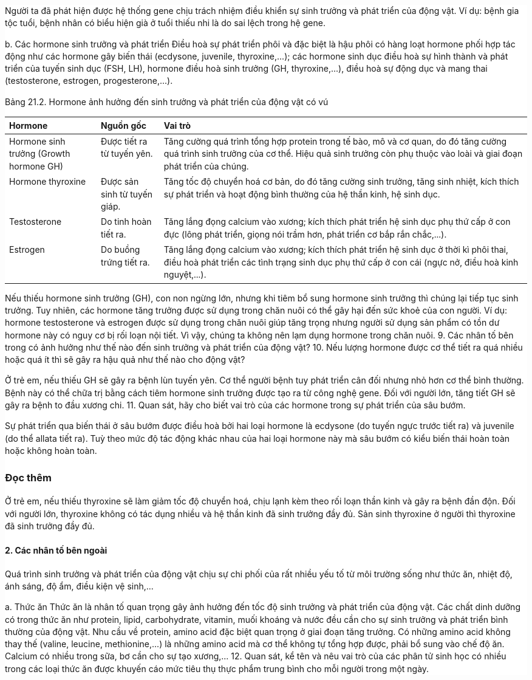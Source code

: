 Người ta đã phát hiện được hệ thống gene chịu trách nhiệm điều khiển sự sinh trưởng và phát triển của động vật. Ví dụ: bệnh gia tộc tuổi, bệnh nhân có biểu hiện già ở tuổi thiếu nhi là do sai lệch trong hệ gene.

b. Các hormone sinh trưởng và phát triển
Điều hoà sự phát triển phôi và đặc biệt là hậu phôi có hàng loạt hormone phối hợp tác động như các hormone gây biến thái (ecdysone, juvenile, thyroxine,...); các hormone sinh dục điều hoà sự hình thành và phát triển của tuyến sinh dục (FSH, LH), hormone điều hoà sinh trưởng (GH, thyroxine,...), điều hoà sự động dục và mang thai (testosterone, estrogen, progesterone,...).

Bảng 21.2. Hormone ảnh hưởng đến sinh trưởng và phát triển của động vật có vú

| Hormone | Nguồn gốc | Vai trò |
| :------ | :-------- | :------ |
| Hormone sinh trưởng (Growth hormone GH) | Được tiết ra từ tuyến yên. | Tăng cường quá trình tổng hợp protein trong tế bào, mô và cơ quan, do đó tăng cường quá trình sinh trưởng của cơ thể. Hiệu quả sinh trưởng còn phụ thuộc vào loài và giai đoạn phát triển của chúng. |
| Hormone thyroxine | Được sản sinh từ tuyến giáp. | Tăng tốc độ chuyển hoá cơ bản, do đó tăng cường sinh trưởng, tăng sinh nhiệt, kích thích sự phát triển và hoạt động bình thường của hệ thần kinh, hệ sinh dục. |
| Testosterone | Do tinh hoàn tiết ra. | Tăng lắng đọng calcium vào xương; kích thích phát triển hệ sinh dục phụ thứ cấp ở con đực (lông phát triển, giọng nói trầm hơn, phát triển cơ bắp rắn chắc,...). |
| Estrogen | Do buồng trứng tiết ra. | Tăng lắng đọng calcium vào xương; kích thích phát triển hệ sinh dục ở thời kì phôi thai, điều hoà phát triển các tình trạng sinh dục phụ thứ cấp ở con cái (ngực nở, điều hoà kinh nguyệt,...). |

Nếu thiếu hormone sinh trưởng (GH), con non ngừng lớn, nhưng khi tiêm bổ sung hormone sinh trưởng thì chúng lại tiếp tục sinh trưởng. Tuy nhiên, các hormone tăng trưởng được sử dụng trong chăn nuôi có thể gây hại đến sức khoẻ của con người. Ví dụ: hormone testosterone và estrogen được sử dụng trong chăn nuôi giúp tăng trọng nhưng người sử dụng sản phẩm có tồn dư hormone này có nguy cơ bị rối loạn nội tiết. Vì vậy, chúng ta không nên lạm dụng hormone trong chăn nuôi.
9. Các nhân tố bên trong có ảnh hưởng như thế nào đến sinh trưởng và phát triển của động vật?
10. Nếu lượng hormone được cơ thể tiết ra quá nhiều hoặc quá ít thì sẽ gây ra hậu quả như thế nào cho động vật?

Ở trẻ em, nếu thiếu GH sẽ gây ra bệnh lùn tuyến yên. Cơ thể người bệnh tuy phát triển cân đối nhưng nhỏ hơn cơ thể bình thường. Bệnh này có thể chữa trị bằng cách tiêm hormone sinh trưởng được tạo ra từ công nghệ gene. Đối với người lớn, tăng tiết GH sẽ gây ra bệnh to đầu xương chi.
11. Quan sát, hãy cho biết vai trò của các hormone trong sự phát triển của sâu bướm.

Sự phát triển qua biến thái ở sâu bướm được điều hoà bởi hai loại hormone là ecdysone (do tuyến ngực trước tiết ra) và juvenile (do thể allata tiết ra). Tuỳ theo mức độ tác động khác nhau của hai loại hormone này mà sâu bướm có kiểu biến thái hoàn toàn hoặc không hoàn toàn.

### Đọc thêm

Ở trẻ em, nếu thiếu thyroxine sẽ làm giảm tốc độ chuyển hoá, chịu lạnh kèm theo rối loạn thần kinh và gây ra bệnh đần độn. Đối với người lớn, thyroxine không có tác dụng nhiều và hệ thần kinh đã sinh trưởng đầy đủ. Sản sinh thyroxine ở người thì thyroxine đã sinh trưởng đầy đủ.

#### 2. Các nhân tố bên ngoài

Quá trình sinh trưởng và phát triển của động vật chịu sự chi phối của rất nhiều yếu tố từ môi trường sống như thức ăn, nhiệt độ, ánh sáng, độ ẩm, điều kiện vệ sinh,...

a. Thức ăn
Thức ăn là nhân tố quan trọng gây ảnh hưởng đến tốc độ sinh trưởng và phát triển của động vật. Các chất dinh dưỡng có trong thức ăn như protein, lipid, carbohydrate, vitamin, muối khoáng và nước đều cần cho sự sinh trưởng và phát triển bình thường của động vật. Nhu cầu về protein, amino acid đặc biệt quan trọng ở giai đoạn tăng trưởng. Có những amino acid không thay thế (valine, leucine, methionine,...) là những amino acid mà cơ thể không tự tổng hợp được, phải bổ sung vào chế độ ăn. Calcium có nhiều trong sữa, bơ cần cho sự tạo xương,...
12. Quan sát, kể tên và nêu vai trò của các phân tử sinh học có nhiều trong các loại thức ăn được khuyến cáo mức tiêu thụ thực phẩm trung bình cho mỗi người trong một ngày.
